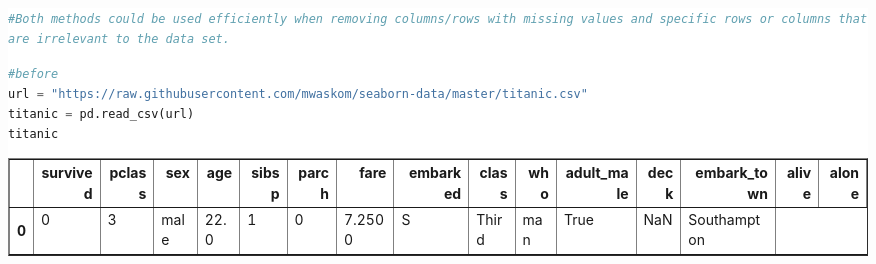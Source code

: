 
```python
#Both methods could be used efficiently when removing columns/rows with missing values and specific rows or columns that are irrelevant to the data set.
```


```python
#before
url = "https://raw.githubusercontent.com/mwaskom/seaborn-data/master/titanic.csv"
titanic = pd.read_csv(url)
titanic
```




<div>
<style scoped>
    .dataframe tbody tr th:only-of-type {
        vertical-align: middle;
    }

    .dataframe tbody tr th {
        vertical-align: top;
    }

    .dataframe thead th {
        text-align: right;
    }
</style>
<table border="1" class="dataframe">
  <thead>
    <tr style="text-align: right;">
      <th></th>
      <th>survived</th>
      <th>pclass</th>
      <th>sex</th>
      <th>age</th>
      <th>sibsp</th>
      <th>parch</th>
      <th>fare</th>
      <th>embarked</th>
      <th>class</th>
      <th>who</th>
      <th>adult_male</th>
      <th>deck</th>
      <th>embark_town</th>
      <th>alive</th>
      <th>alone</th>
    </tr>
  </thead>
  <tbody>
    <tr>
      <th>0</th>
      <td>0</td>
      <td>3</td>
      <td>male</td>
      <td>22.0</td>
      <td>1</td>
      <td>0</td>
      <td>7.2500</td>
      <td>S</td>
      <td>Third</td>
      <td>man</td>
      <td>True</td>
      <td>NaN</td>
      <td>Southampton</td>